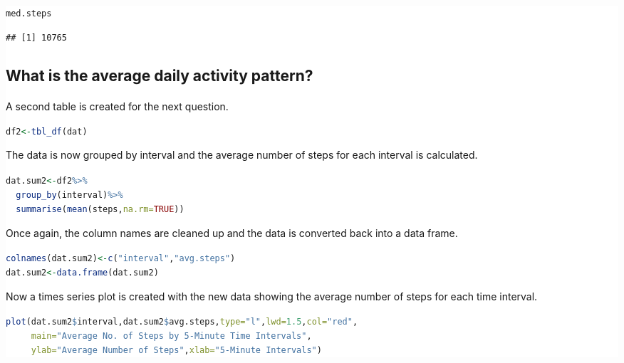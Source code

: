```r
med.steps
```

```
## [1] 10765
```



## What is the average daily activity pattern?

A second table is created for the next question.


```r
df2<-tbl_df(dat)
```

The data is now grouped by interval and the average number of steps for each interval
is calculated.


```r
dat.sum2<-df2%>%
  group_by(interval)%>%
  summarise(mean(steps,na.rm=TRUE))
```

Once again, the column names are cleaned up and the data is converted back into a data frame.


```r
colnames(dat.sum2)<-c("interval","avg.steps")
dat.sum2<-data.frame(dat.sum2)
```

Now a times series plot is created with the new data showing the average number of steps for each time interval.


```r
plot(dat.sum2$interval,dat.sum2$avg.steps,type="l",lwd=1.5,col="red",
     main="Average No. of Steps by 5-Minute Time Intervals",
     ylab="Average Number of Steps",xlab="5-Minute Intervals")
```
